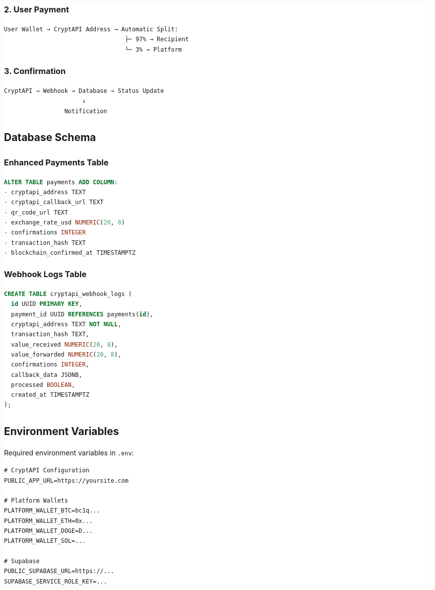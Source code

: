 ### 2. User Payment

```
User Wallet → CryptAPI Address → Automatic Split:
                                  ├─ 97% → Recipient
                                  └─ 3% → Platform
```

### 3. Confirmation

```
CryptAPI → Webhook → Database → Status Update
                      ↓
                 Notification
```

## Database Schema

### Enhanced Payments Table

```sql
ALTER TABLE payments ADD COLUMN:
- cryptapi_address TEXT
- cryptapi_callback_url TEXT
- qr_code_url TEXT
- exchange_rate_usd NUMERIC(20, 8)
- confirmations INTEGER
- transaction_hash TEXT
- blockchain_confirmed_at TIMESTAMPTZ
```

### Webhook Logs Table

```sql
CREATE TABLE cryptapi_webhook_logs (
  id UUID PRIMARY KEY,
  payment_id UUID REFERENCES payments(id),
  cryptapi_address TEXT NOT NULL,
  transaction_hash TEXT,
  value_received NUMERIC(20, 8),
  value_forwarded NUMERIC(20, 8),
  confirmations INTEGER,
  callback_data JSONB,
  processed BOOLEAN,
  created_at TIMESTAMPTZ
);
```

## Environment Variables

Required environment variables in `.env`:

```env
# CryptAPI Configuration
PUBLIC_APP_URL=https://yoursite.com

# Platform Wallets
PLATFORM_WALLET_BTC=bc1q...
PLATFORM_WALLET_ETH=0x...
PLATFORM_WALLET_DOGE=D...
PLATFORM_WALLET_SOL=...

# Supabase
PUBLIC_SUPABASE_URL=https://...
SUPABASE_SERVICE_ROLE_KEY=...
```